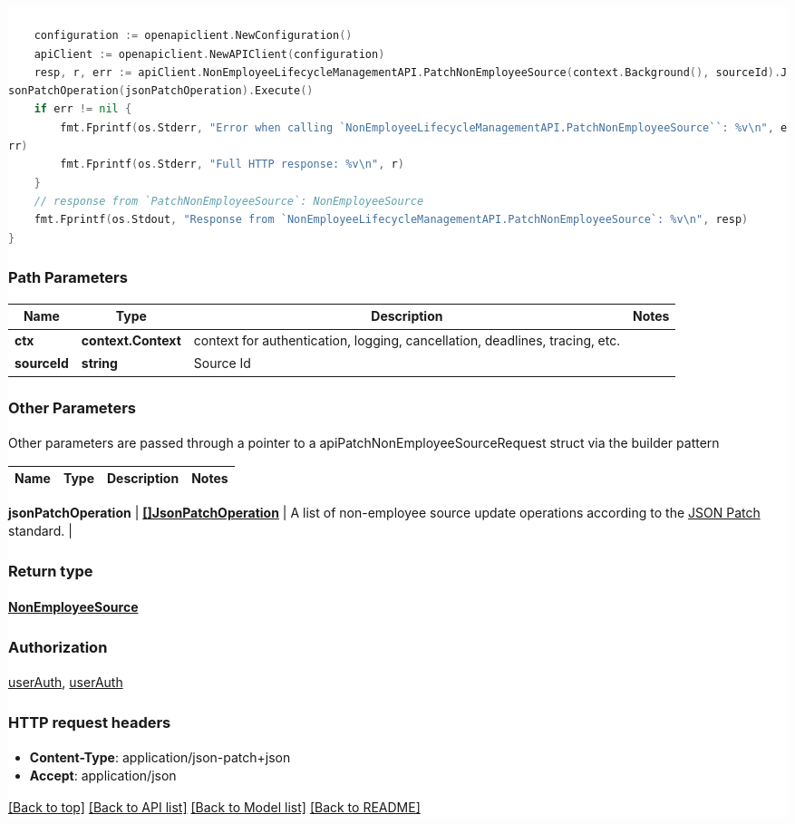 ```go

	configuration := openapiclient.NewConfiguration()
	apiClient := openapiclient.NewAPIClient(configuration)
	resp, r, err := apiClient.NonEmployeeLifecycleManagementAPI.PatchNonEmployeeSource(context.Background(), sourceId).JsonPatchOperation(jsonPatchOperation).Execute()
	if err != nil {
		fmt.Fprintf(os.Stderr, "Error when calling `NonEmployeeLifecycleManagementAPI.PatchNonEmployeeSource``: %v\n", err)
		fmt.Fprintf(os.Stderr, "Full HTTP response: %v\n", r)
	}
	// response from `PatchNonEmployeeSource`: NonEmployeeSource
	fmt.Fprintf(os.Stdout, "Response from `NonEmployeeLifecycleManagementAPI.PatchNonEmployeeSource`: %v\n", resp)
}
```

### Path Parameters


Name | Type | Description  | Notes
------------- | ------------- | ------------- | -------------
**ctx** | **context.Context** | context for authentication, logging, cancellation, deadlines, tracing, etc.
**sourceId** | **string** | Source Id | 

### Other Parameters

Other parameters are passed through a pointer to a apiPatchNonEmployeeSourceRequest struct via the builder pattern


Name | Type | Description  | Notes
------------- | ------------- | ------------- | -------------

 **jsonPatchOperation** | [**[]JsonPatchOperation**](JsonPatchOperation.md) | A list of non-employee source update operations according to the [JSON Patch](https://tools.ietf.org/html/rfc6902) standard. | 

### Return type

[**NonEmployeeSource**](NonEmployeeSource.md)

### Authorization

[userAuth](../README.md#userAuth), [userAuth](../README.md#userAuth)

### HTTP request headers

- **Content-Type**: application/json-patch+json
- **Accept**: application/json

[[Back to top]](#) [[Back to API list]](../README.md#documentation-for-api-endpoints)
[[Back to Model list]](../README.md#documentation-for-models)
[[Back to README]](../README.md)
